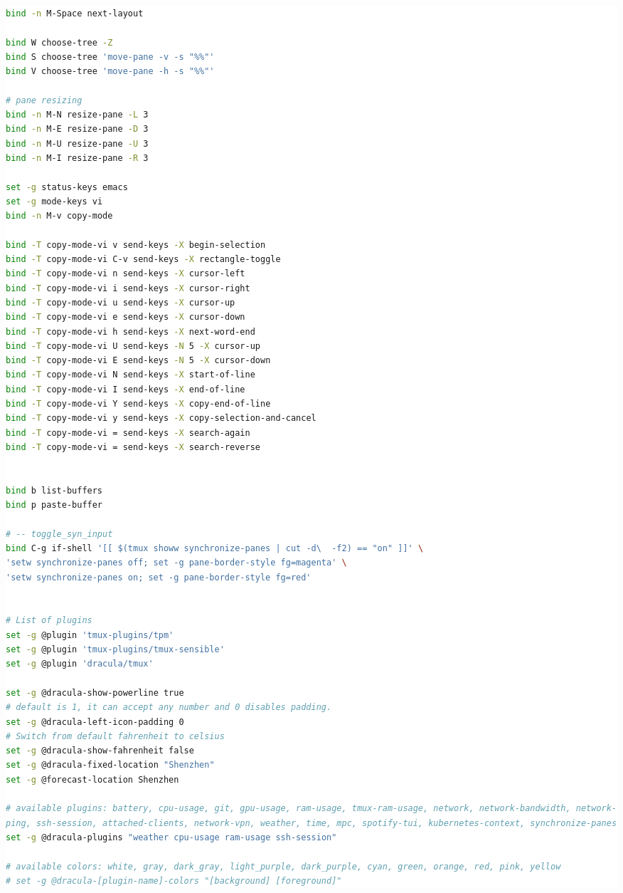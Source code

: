 ```bash
bind -n M-Space next-layout

bind W choose-tree -Z
bind S choose-tree 'move-pane -v -s "%%"'
bind V choose-tree 'move-pane -h -s "%%"'

# pane resizing
bind -n M-N resize-pane -L 3
bind -n M-E resize-pane -D 3
bind -n M-U resize-pane -U 3
bind -n M-I resize-pane -R 3

set -g status-keys emacs
set -g mode-keys vi
bind -n M-v copy-mode

bind -T copy-mode-vi v send-keys -X begin-selection
bind -T copy-mode-vi C-v send-keys -X rectangle-toggle
bind -T copy-mode-vi n send-keys -X cursor-left
bind -T copy-mode-vi i send-keys -X cursor-right
bind -T copy-mode-vi u send-keys -X cursor-up
bind -T copy-mode-vi e send-keys -X cursor-down
bind -T copy-mode-vi h send-keys -X next-word-end
bind -T copy-mode-vi U send-keys -N 5 -X cursor-up
bind -T copy-mode-vi E send-keys -N 5 -X cursor-down
bind -T copy-mode-vi N send-keys -X start-of-line
bind -T copy-mode-vi I send-keys -X end-of-line
bind -T copy-mode-vi Y send-keys -X copy-end-of-line
bind -T copy-mode-vi y send-keys -X copy-selection-and-cancel
bind -T copy-mode-vi = send-keys -X search-again
bind -T copy-mode-vi = send-keys -X search-reverse


bind b list-buffers
bind p paste-buffer

# -- toggle_syn_input
bind C-g if-shell '[[ $(tmux showw synchronize-panes | cut -d\  -f2) == "on" ]]' \
'setw synchronize-panes off; set -g pane-border-style fg=magenta' \
'setw synchronize-panes on; set -g pane-border-style fg=red'


# List of plugins
set -g @plugin 'tmux-plugins/tpm'
set -g @plugin 'tmux-plugins/tmux-sensible'
set -g @plugin 'dracula/tmux'

set -g @dracula-show-powerline true
# default is 1, it can accept any number and 0 disables padding.
set -g @dracula-left-icon-padding 0
# Switch from default fahrenheit to celsius
set -g @dracula-show-fahrenheit false
set -g @dracula-fixed-location "Shenzhen"
set -g @forecast-location Shenzhen

# available plugins: battery, cpu-usage, git, gpu-usage, ram-usage, tmux-ram-usage, network, network-bandwidth, network-ping, ssh-session, attached-clients, network-vpn, weather, time, mpc, spotify-tui, kubernetes-context, synchronize-panes
set -g @dracula-plugins "weather cpu-usage ram-usage ssh-session"

# available colors: white, gray, dark_gray, light_purple, dark_purple, cyan, green, orange, red, pink, yellow
# set -g @dracula-[plugin-name]-colors "[background] [foreground]"
```